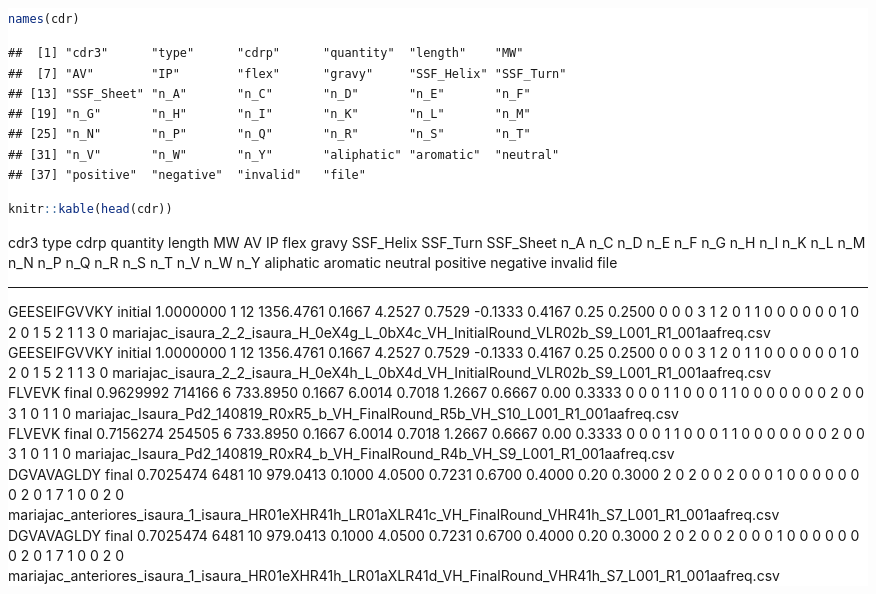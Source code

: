 ```r
names(cdr)
```

```
##  [1] "cdr3"      "type"      "cdrp"      "quantity"  "length"    "MW"       
##  [7] "AV"        "IP"        "flex"      "gravy"     "SSF_Helix" "SSF_Turn" 
## [13] "SSF_Sheet" "n_A"       "n_C"       "n_D"       "n_E"       "n_F"      
## [19] "n_G"       "n_H"       "n_I"       "n_K"       "n_L"       "n_M"      
## [25] "n_N"       "n_P"       "n_Q"       "n_R"       "n_S"       "n_T"      
## [31] "n_V"       "n_W"       "n_Y"       "aliphatic" "aromatic"  "neutral"  
## [37] "positive"  "negative"  "invalid"   "file"
```

```r
knitr::kable(head(cdr))
```



cdr3           type            cdrp   quantity   length          MW       AV       IP     flex     gravy   SSF_Helix   SSF_Turn   SSF_Sheet   n_A   n_C   n_D   n_E   n_F   n_G   n_H   n_I   n_K   n_L   n_M   n_N   n_P   n_Q   n_R   n_S   n_T   n_V   n_W   n_Y   aliphatic   aromatic   neutral   positive   negative   invalid  file                                                                                                      
-------------  --------  ----------  ---------  -------  ----------  -------  -------  -------  --------  ----------  ---------  ----------  ----  ----  ----  ----  ----  ----  ----  ----  ----  ----  ----  ----  ----  ----  ----  ----  ----  ----  ----  ----  ----------  ---------  --------  ---------  ---------  --------  ----------------------------------------------------------------------------------------------------------
GEESEIFGVVKY   initial    1.0000000          1       12   1356.4761   0.1667   4.2527   0.7529   -0.1333      0.4167       0.25      0.2500     0     0     0     3     1     2     0     1     1     0     0     0     0     0     0     1     0     2     0     1           5          2         1          1          3         0  mariajac_isaura_2_2_isaura_H_0eX4g_L_0bX4c_VH_InitialRound_VLR02b_S9_L001_R1_001aafreq.csv                
GEESEIFGVVKY   initial    1.0000000          1       12   1356.4761   0.1667   4.2527   0.7529   -0.1333      0.4167       0.25      0.2500     0     0     0     3     1     2     0     1     1     0     0     0     0     0     0     1     0     2     0     1           5          2         1          1          3         0  mariajac_isaura_2_2_isaura_H_0eX4h_L_0bX4d_VH_InitialRound_VLR02b_S9_L001_R1_001aafreq.csv                
FLVEVK         final      0.9629992     714166        6    733.8950   0.1667   6.0014   0.7018    1.2667      0.6667       0.00      0.3333     0     0     0     1     1     0     0     0     1     1     0     0     0     0     0     0     0     2     0     0           3          1         0          1          1         0  mariajac_Isaura_Pd2_140819_R0xR5_b_VH_FinalRound_R5b_VH_S10_L001_R1_001aafreq.csv                         
FLVEVK         final      0.7156274     254505        6    733.8950   0.1667   6.0014   0.7018    1.2667      0.6667       0.00      0.3333     0     0     0     1     1     0     0     0     1     1     0     0     0     0     0     0     0     2     0     0           3          1         0          1          1         0  mariajac_Isaura_Pd2_140819_R0xR4_b_VH_FinalRound_R4b_VH_S9_L001_R1_001aafreq.csv                          
DGVAVAGLDY     final      0.7025474       6481       10    979.0413   0.1000   4.0500   0.7231    0.6700      0.4000       0.20      0.3000     2     0     2     0     0     2     0     0     0     1     0     0     0     0     0     0     0     2     0     1           7          1         0          0          2         0  mariajac_anteriores_isaura_1_isaura_HR01eXHR41h_LR01aXLR41c_VH_FinalRound_VHR41h_S7_L001_R1_001aafreq.csv 
DGVAVAGLDY     final      0.7025474       6481       10    979.0413   0.1000   4.0500   0.7231    0.6700      0.4000       0.20      0.3000     2     0     2     0     0     2     0     0     0     1     0     0     0     0     0     0     0     2     0     1           7          1         0          0          2         0  mariajac_anteriores_isaura_1_isaura_HR01eXHR41h_LR01aXLR41d_VH_FinalRound_VHR41h_S7_L001_R1_001aafreq.csv 
